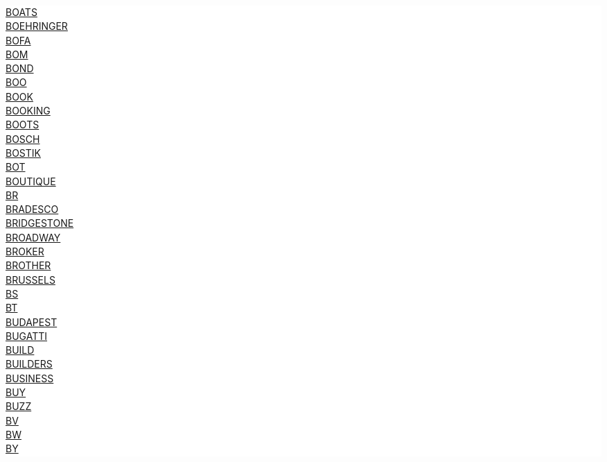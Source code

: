 <a href="https://cse.google.com/cse?cx=partner-pub-4718006397759079:5400577061&amp;ie=UTF-8&amp;q=BOATS" target="_blank">BOATS</a><br />
<a href="https://cse.google.com/cse?cx=partner-pub-4718006397759079:5400577061&amp;ie=UTF-8&amp;q=BOEHRINGER" target="_blank">BOEHRINGER</a><br />
<a href="https://cse.google.com/cse?cx=partner-pub-4718006397759079:5400577061&amp;ie=UTF-8&amp;q=BOFA" target="_blank">BOFA</a><br />
<a href="https://cse.google.com/cse?cx=partner-pub-4718006397759079:5400577061&amp;ie=UTF-8&amp;q=BOM" target="_blank">BOM</a><br />
<a href="https://cse.google.com/cse?cx=partner-pub-4718006397759079:5400577061&amp;ie=UTF-8&amp;q=BOND" target="_blank">BOND</a><br />
<a href="https://cse.google.com/cse?cx=partner-pub-4718006397759079:5400577061&amp;ie=UTF-8&amp;q=BOO" target="_blank">BOO</a><br />
<a href="https://cse.google.com/cse?cx=partner-pub-4718006397759079:5400577061&amp;ie=UTF-8&amp;q=BOOK" target="_blank">BOOK</a><br />
<a href="https://cse.google.com/cse?cx=partner-pub-4718006397759079:5400577061&amp;ie=UTF-8&amp;q=BOOKING" target="_blank">BOOKING</a><br />
<a href="https://cse.google.com/cse?cx=partner-pub-4718006397759079:5400577061&amp;ie=UTF-8&amp;q=BOOTS" target="_blank">BOOTS</a><br />
<a href="https://cse.google.com/cse?cx=partner-pub-4718006397759079:5400577061&amp;ie=UTF-8&amp;q=BOSCH" target="_blank">BOSCH</a><br />
<a href="https://cse.google.com/cse?cx=partner-pub-4718006397759079:5400577061&amp;ie=UTF-8&amp;q=BOSTIK" target="_blank">BOSTIK</a><br />
<a href="https://cse.google.com/cse?cx=partner-pub-4718006397759079:5400577061&amp;ie=UTF-8&amp;q=BOT" target="_blank">BOT</a><br />
<a href="https://cse.google.com/cse?cx=partner-pub-4718006397759079:5400577061&amp;ie=UTF-8&amp;q=BOUTIQUE" target="_blank">BOUTIQUE</a><br />
<a href="https://cse.google.com/cse?cx=partner-pub-4718006397759079:5400577061&amp;ie=UTF-8&amp;q=BR" target="_blank">BR</a><br />
<a href="https://cse.google.com/cse?cx=partner-pub-4718006397759079:5400577061&amp;ie=UTF-8&amp;q=BRADESCO" target="_blank">BRADESCO</a><br />
<a href="https://cse.google.com/cse?cx=partner-pub-4718006397759079:5400577061&amp;ie=UTF-8&amp;q=BRIDGESTONE" target="_blank">BRIDGESTONE</a><br />
<a href="https://cse.google.com/cse?cx=partner-pub-4718006397759079:5400577061&amp;ie=UTF-8&amp;q=BROADWAY" target="_blank">BROADWAY</a><br />
<a href="https://cse.google.com/cse?cx=partner-pub-4718006397759079:5400577061&amp;ie=UTF-8&amp;q=BROKER" target="_blank">BROKER</a><br />
<a href="https://cse.google.com/cse?cx=partner-pub-4718006397759079:5400577061&amp;ie=UTF-8&amp;q=BROTHER" target="_blank">BROTHER</a><br />
<a href="https://cse.google.com/cse?cx=partner-pub-4718006397759079:5400577061&amp;ie=UTF-8&amp;q=BRUSSELS" target="_blank">BRUSSELS</a><br />
<a href="https://cse.google.com/cse?cx=partner-pub-4718006397759079:5400577061&amp;ie=UTF-8&amp;q=BS" target="_blank">BS</a><br />
<a href="https://cse.google.com/cse?cx=partner-pub-4718006397759079:5400577061&amp;ie=UTF-8&amp;q=BT" target="_blank">BT</a><br />
<a href="https://cse.google.com/cse?cx=partner-pub-4718006397759079:5400577061&amp;ie=UTF-8&amp;q=BUDAPEST" target="_blank">BUDAPEST</a><br />
<a href="https://cse.google.com/cse?cx=partner-pub-4718006397759079:5400577061&amp;ie=UTF-8&amp;q=BUGATTI" target="_blank">BUGATTI</a><br />
<a href="https://cse.google.com/cse?cx=partner-pub-4718006397759079:5400577061&amp;ie=UTF-8&amp;q=BUILD" target="_blank">BUILD</a><br />
<a href="https://cse.google.com/cse?cx=partner-pub-4718006397759079:5400577061&amp;ie=UTF-8&amp;q=BUILDERS" target="_blank">BUILDERS</a><br />
<a href="https://cse.google.com/cse?cx=partner-pub-4718006397759079:5400577061&amp;ie=UTF-8&amp;q=BUSINESS" target="_blank">BUSINESS</a><br />
<a href="https://cse.google.com/cse?cx=partner-pub-4718006397759079:5400577061&amp;ie=UTF-8&amp;q=BUY" target="_blank">BUY</a><br />
<a href="https://cse.google.com/cse?cx=partner-pub-4718006397759079:5400577061&amp;ie=UTF-8&amp;q=BUZZ" target="_blank">BUZZ</a><br />
<a href="https://cse.google.com/cse?cx=partner-pub-4718006397759079:5400577061&amp;ie=UTF-8&amp;q=BV" target="_blank">BV</a><br />
<a href="https://cse.google.com/cse?cx=partner-pub-4718006397759079:5400577061&amp;ie=UTF-8&amp;q=BW" target="_blank">BW</a><br />
<a href="https://cse.google.com/cse?cx=partner-pub-4718006397759079:5400577061&amp;ie=UTF-8&amp;q=BY" target="_blank">BY</a><br />